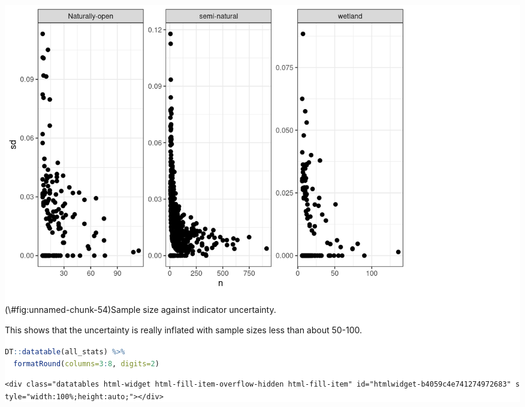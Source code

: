 <img src="alien_species_files/figure-html/unnamed-chunk-54-1.png" alt="Sample size against indicator uncertainty." width="672" />
<p class="caption">(\#fig:unnamed-chunk-54)Sample size against indicator uncertainty.</p>
</div>

This shows that the uncertainty is really inflated with sample sizes less than about 50-100.


```r
DT::datatable(all_stats) %>%
  formatRound(columns=3:8, digits=2)
```

<div class="figure">

```{=html}
<div class="datatables html-widget html-fill-item-overflow-hidden html-fill-item" id="htmlwidget-b4059c4e741274972683" style="width:100%;height:auto;"></div>
```